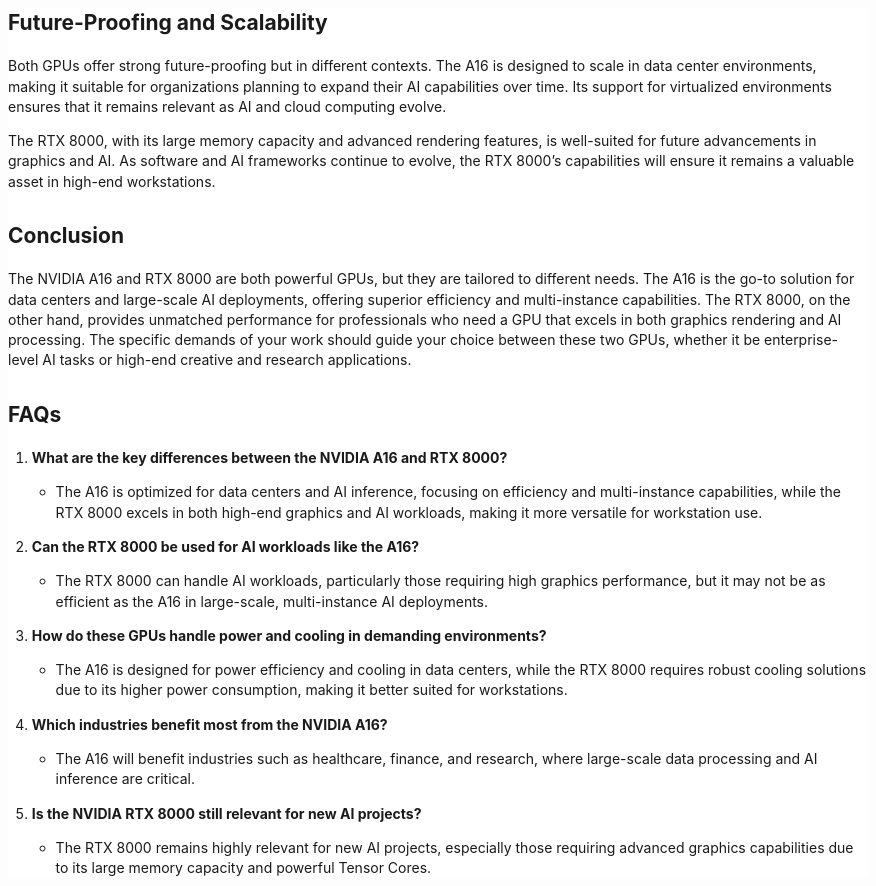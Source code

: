 ## **Future-Proofing and Scalability**

Both GPUs offer strong future-proofing but in different contexts. The A16 is designed to scale in data center environments, making it suitable for organizations planning to expand their AI capabilities over time. Its support for virtualized environments ensures that it remains relevant as AI and cloud computing evolve.

The RTX 8000, with its large memory capacity and advanced rendering features, is well-suited for future advancements in graphics and AI. As software and AI frameworks continue to evolve, the RTX 8000’s capabilities will ensure it remains a valuable asset in high-end workstations.

## **Conclusion**

The NVIDIA A16 and RTX 8000 are both powerful GPUs, but they are tailored to different needs. The A16 is the go-to solution for data centers and large-scale AI deployments, offering superior efficiency and multi-instance capabilities. The RTX 8000, on the other hand, provides unmatched performance for professionals who need a GPU that excels in both graphics rendering and AI processing. The specific demands of your work should guide your choice between these two GPUs, whether it be enterprise-level AI tasks or high-end creative and research applications.

## **FAQs**

1. **What are the key differences between the NVIDIA A16 and RTX 8000?**
    
    * The A16 is optimized for data centers and AI inference, focusing on efficiency and multi-instance capabilities, while the RTX 8000 excels in both high-end graphics and AI workloads, making it more versatile for workstation use.
        
2. **Can the RTX 8000 be used for AI workloads like the A16?**
    
    * The RTX 8000 can handle AI workloads, particularly those requiring high graphics performance, but it may not be as efficient as the A16 in large-scale, multi-instance AI deployments.
        
3. **How do these GPUs handle power and cooling in demanding environments?**
    
    * The A16 is designed for power efficiency and cooling in data centers, while the RTX 8000 requires robust cooling solutions due to its higher power consumption, making it better suited for workstations.
        
4. **Which industries benefit most from the NVIDIA A16?**
    
    * The A16 will benefit industries such as healthcare, finance, and research, where large-scale data processing and AI inference are critical.
        
5. **Is the NVIDIA RTX 8000 still relevant for new AI projects?**
    
    * The RTX 8000 remains highly relevant for new AI projects, especially those requiring advanced graphics capabilities due to its large memory capacity and powerful Tensor Cores.